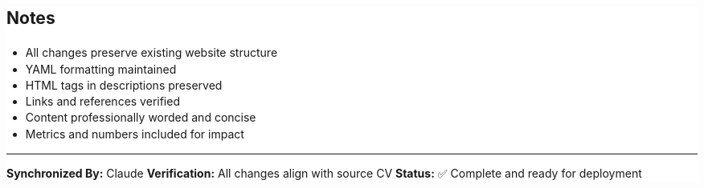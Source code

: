 
## Notes

- All changes preserve existing website structure
- YAML formatting maintained
- HTML tags in descriptions preserved
- Links and references verified
- Content professionally worded and concise
- Metrics and numbers included for impact

---

**Synchronized By:** Claude
**Verification:** All changes align with source CV
**Status:** ✅ Complete and ready for deployment
